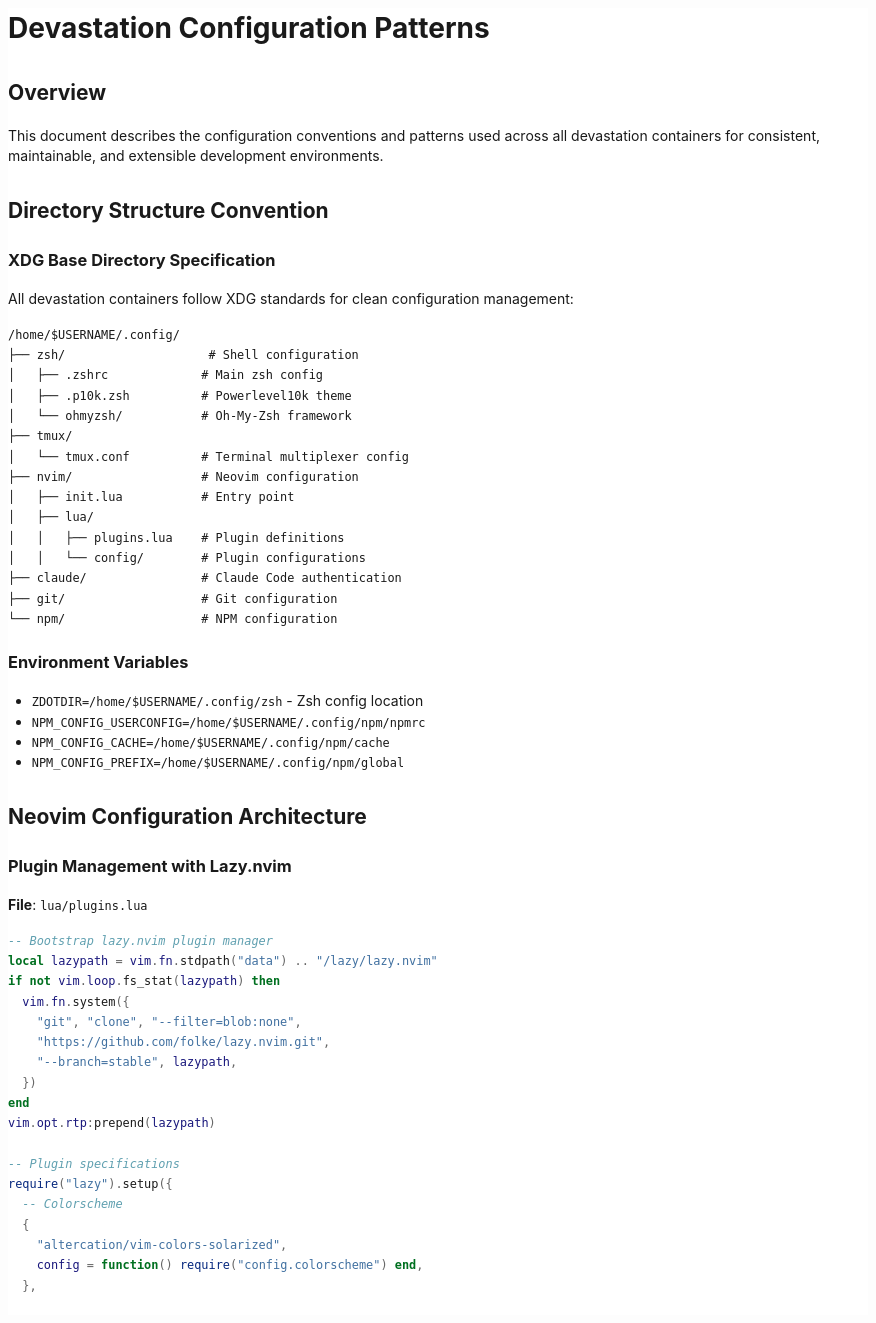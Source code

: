 # Devastation Configuration Patterns

## Overview

This document describes the configuration conventions and patterns used across all devastation containers for consistent, maintainable, and extensible development environments.

## Directory Structure Convention

### XDG Base Directory Specification
All devastation containers follow XDG standards for clean configuration management:

```
/home/$USERNAME/.config/
├── zsh/                    # Shell configuration
│   ├── .zshrc             # Main zsh config
│   ├── .p10k.zsh          # Powerlevel10k theme
│   └── ohmyzsh/           # Oh-My-Zsh framework
├── tmux/
│   └── tmux.conf          # Terminal multiplexer config
├── nvim/                  # Neovim configuration
│   ├── init.lua           # Entry point
│   ├── lua/
│   │   ├── plugins.lua    # Plugin definitions
│   │   └── config/        # Plugin configurations
├── claude/                # Claude Code authentication
├── git/                   # Git configuration
└── npm/                   # NPM configuration
```

### Environment Variables
- `ZDOTDIR=/home/$USERNAME/.config/zsh` - Zsh config location
- `NPM_CONFIG_USERCONFIG=/home/$USERNAME/.config/npm/npmrc`
- `NPM_CONFIG_CACHE=/home/$USERNAME/.config/npm/cache`
- `NPM_CONFIG_PREFIX=/home/$USERNAME/.config/npm/global`

## Neovim Configuration Architecture

### Plugin Management with Lazy.nvim
**File**: `lua/plugins.lua`

```lua
-- Bootstrap lazy.nvim plugin manager
local lazypath = vim.fn.stdpath("data") .. "/lazy/lazy.nvim"
if not vim.loop.fs_stat(lazypath) then
  vim.fn.system({
    "git", "clone", "--filter=blob:none",
    "https://github.com/folke/lazy.nvim.git",
    "--branch=stable", lazypath,
  })
end
vim.opt.rtp:prepend(lazypath)

-- Plugin specifications
require("lazy").setup({
  -- Colorscheme
  {
    "altercation/vim-colors-solarized",
    config = function() require("config.colorscheme") end,
  },
  
```